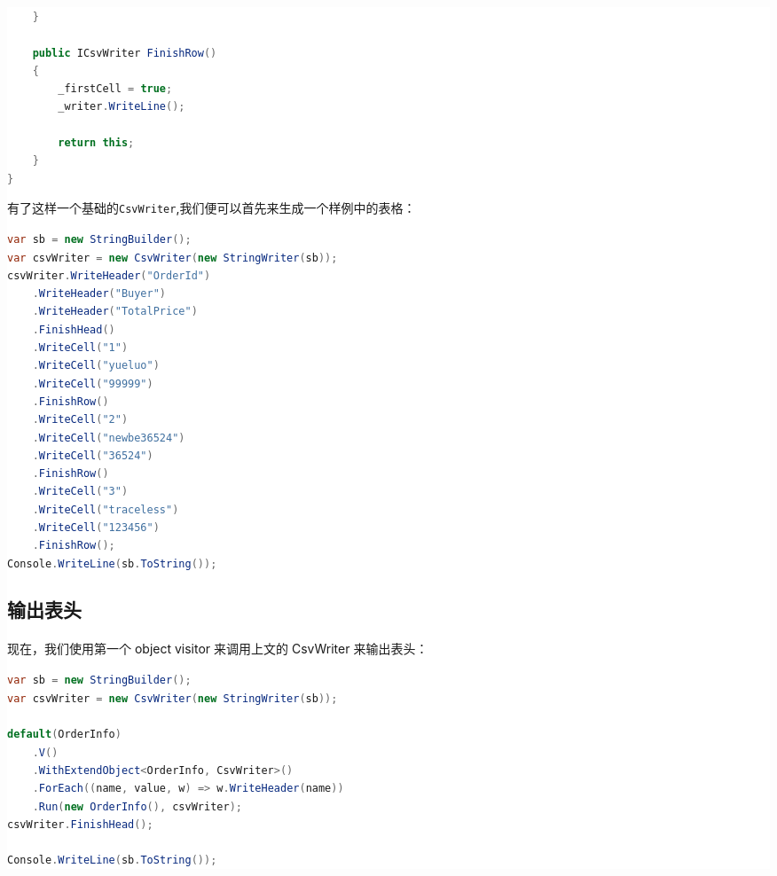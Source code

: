 ```cs
    }

    public ICsvWriter FinishRow()
    {
        _firstCell = true;
        _writer.WriteLine();

        return this;
    }
}
```

有了这样一个基础的`CsvWriter`,我们便可以首先来生成一个样例中的表格：

```cs
var sb = new StringBuilder();
var csvWriter = new CsvWriter(new StringWriter(sb));
csvWriter.WriteHeader("OrderId")
    .WriteHeader("Buyer")
    .WriteHeader("TotalPrice")
    .FinishHead()
    .WriteCell("1")
    .WriteCell("yueluo")
    .WriteCell("99999")
    .FinishRow()
    .WriteCell("2")
    .WriteCell("newbe36524")
    .WriteCell("36524")
    .FinishRow()
    .WriteCell("3")
    .WriteCell("traceless")
    .WriteCell("123456")
    .FinishRow();
Console.WriteLine(sb.ToString());
```

## 输出表头

现在，我们使用第一个 object visitor 来调用上文的 CsvWriter 来输出表头：

```cs
var sb = new StringBuilder();
var csvWriter = new CsvWriter(new StringWriter(sb));

default(OrderInfo)
    .V()
    .WithExtendObject<OrderInfo, CsvWriter>()
    .ForEach((name, value, w) => w.WriteHeader(name))
    .Run(new OrderInfo(), csvWriter);
csvWriter.FinishHead();

Console.WriteLine(sb.ToString());
```
